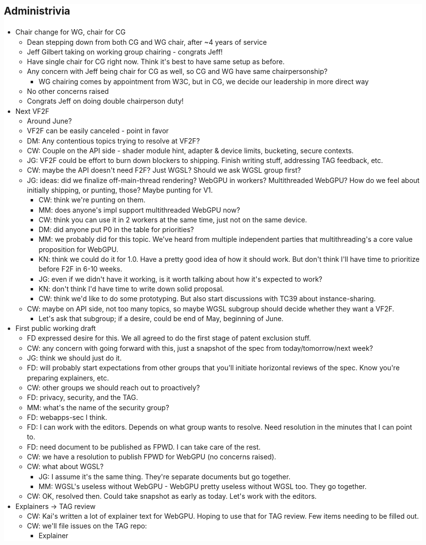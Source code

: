 
## Administrivia



*   Chair change for WG, chair for CG
    *   Dean stepping down from both CG and WG chair, after ~4 years of service
    *   Jeff Gilbert taking on working group chairing - congrats Jeff!
    *   Have single chair for CG right now. Think it's best to have same setup as before.
    *   Any concern with Jeff being chair for CG as well, so CG and WG have same chairpersonship?
        *   WG chairing comes by appointment from W3C, but in CG, we decide our leadership in more direct way
    *   No other concerns raised
    *   Congrats Jeff on doing double chairperson duty!
*   Next VF2F
    *   Around June?
    *   VF2F can be easily canceled - point in favor
    *   DM: Any contentious topics trying to resolve at VF2F?
    *   CW: Couple on the API side - shader module hint, adapter & device limits, bucketing, secure contexts.
    *   JG: VF2F could be effort to burn down blockers to shipping. Finish writing stuff, addressing TAG feedback, etc.
    *   CW: maybe the API doesn't need F2F? Just WGSL? Should we ask WGSL group first?
    *   JG: ideas: did we finalize off-main-thread rendering? WebGPU in workers? Multithreaded WebGPU? How do we feel about initially shipping, or punting, those? Maybe punting for V1.
        *   CW: think we're punting on them.
        *   MM: does anyone's impl support multithreaded WebGPU now?
        *   CW: think you can use it in 2 workers at the same time, just not on the same device.
        *   DM: did anyone put P0 in the table for priorities?
        *   MM: we probably did for this topic. We've heard from multiple independent parties that multithreading's a core value proposition for WebGPU.
        *   KN: think we could do it for 1.0. Have a pretty good idea of how it should work. But don't think I'll have time to prioritize before F2F in 6-10 weeks.
        *   JG: even if we didn't have it working, is it worth talking about how it's expected to work?
        *   KN: don't think I'd have time to write down solid proposal.
        *   CW: think we'd like to do some prototyping. But also start discussions with TC39 about instance-sharing.
    *   CW: maybe on API side, not too many topics, so maybe WGSL subgroup should decide whether they want a VF2F.
        *   Let's ask that subgroup; if a desire, could be end of May, beginning of June.
*   <a id=resolution>First public working draft</a>
    *   FD expressed desire for this. We all agreed to do the first stage of patent exclusion stuff.
    *   CW: any concern with going forward with this, just a snapshot of the spec from today/tomorrow/next week?
    *   JG: think we should just do it.
    *   FD: will probably start expectations from other groups that you'll initiate horizontal reviews of the spec. Know you're preparing explainers, etc.
    *   CW: other groups we should reach out to proactively?
    *   FD: privacy, security, and the TAG.
    *   MM: what's the name of the security group?
    *   FD: webapps-sec I think.
    *   FD: I can work with the editors. Depends on what group wants to resolve. Need resolution in the minutes that I can point to.
    *   FD: need document to be published as FPWD. I can take care of the rest.
    *   CW: we have a resolution to publish FPWD for WebGPU (no concerns raised).
    *   CW: what about WGSL?
        *   JG: I assume it's the same thing. They're separate documents but go together.
        *   MM: WGSL's useless without WebGPU - WebGPU pretty useless without WGSL too. They go together.
    *   CW: OK, resolved then. Could take snapshot as early as today. Let's work with the editors.
*   Explainers -> TAG review
    *   CW: Kai's written a lot of explainer text for WebGPU. Hoping to use that for TAG review. Few items needing to be filled out.
    *   CW: we'll file issues on the TAG repo:
        *   Explainer